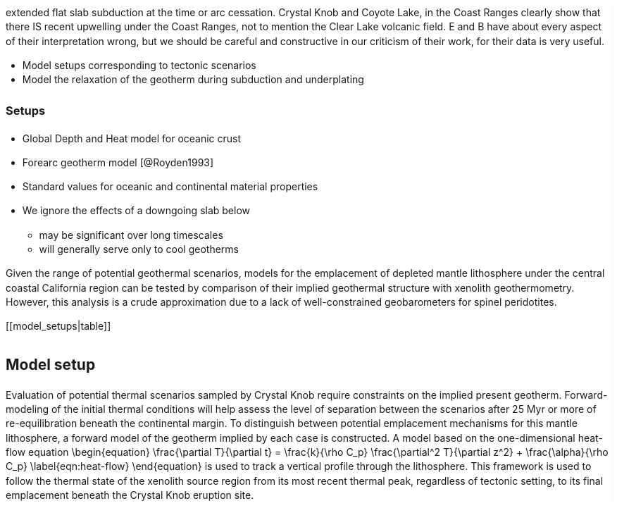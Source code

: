 extended flat slab subduction at the time or arc cessation. Crystal Knob
and Coyote Lake, in the Coast Ranges clearly show that there IS recent
upwelling under the Coast Ranges, not to mention the Clear Lake volcanic
field. E and B have about every aspect of their interpretation wrong,
but we should be careful and constructive in our criticism of their
work, for their data is very useful.


- Model setups  corresponding to tectonic scenarios
- Model the relaxation of the geotherm during subduction and underplating

### Setups



- Global Depth and Heat model for oceanic crust
- Forearc geotherm model [@Royden1993]
- Standard values for oceanic and continental material properties
- We ignore the effects of a downgoing slab below

    - may be significant over long timescales
    - will generally serve only to cool geotherms


Given the range of potential geothermal scenarios, models for the
emplacement of depleted mantle lithosphere under the central coastal
California region can
be tested by comparison of their implied geothermal structure with xenolith
geothermometry. However, this analysis is a crude approximation due to a lack of well-constrained geobarometers for spinel
peridotites.

[[model_setups|table]]

## Model setup

Evaluation of potential thermal scenarios sampled by Crystal Knob require constraints on the implied present geotherm.
Forward-modeling of the initial thermal conditions will help assess the
level of separation between the scenarios after 25 Myr or more of
re-equilibration beneath the continental margin.
To distinguish between potential emplacement mechanisms for this mantle
lithosphere, a forward model of the geotherm implied by each case is
constructed.
A model based on the one-dimensional heat-flow equation
\begin{equation}
\frac{\partial T}{\partial t} = \frac{k}{\rho C_p} \frac{\partial^2
T}{\partial z^2} + \frac{\alpha}{\rho C_p} \label{eqn:heat-flow}
\end{equation}
is used to track a vertical profile through the
lithosphere. This framework is used to follow the thermal state of the
xenolith source region from its most recent thermal peak, regardless
of tectonic setting, to its final emplacement beneath the Crystal Knob eruption site.


